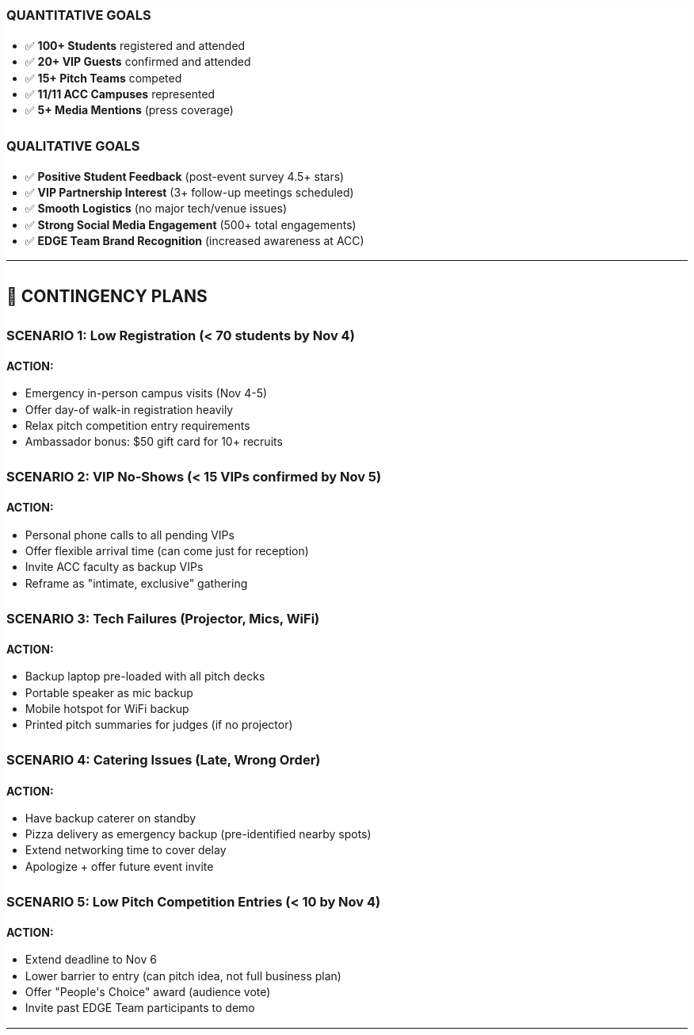 ### QUANTITATIVE GOALS
- ✅ **100+ Students** registered and attended
- ✅ **20+ VIP Guests** confirmed and attended
- ✅ **15+ Pitch Teams** competed
- ✅ **11/11 ACC Campuses** represented
- ✅ **5+ Media Mentions** (press coverage)

### QUALITATIVE GOALS
- ✅ **Positive Student Feedback** (post-event survey 4.5+ stars)
- ✅ **VIP Partnership Interest** (3+ follow-up meetings scheduled)
- ✅ **Smooth Logistics** (no major tech/venue issues)
- ✅ **Strong Social Media Engagement** (500+ total engagements)
- ✅ **EDGE Team Brand Recognition** (increased awareness at ACC)

---

## 🚨 CONTINGENCY PLANS

### SCENARIO 1: Low Registration (< 70 students by Nov 4)
**ACTION:**
- Emergency in-person campus visits (Nov 4-5)
- Offer day-of walk-in registration heavily
- Relax pitch competition entry requirements
- Ambassador bonus: $50 gift card for 10+ recruits

### SCENARIO 2: VIP No-Shows (< 15 VIPs confirmed by Nov 5)
**ACTION:**
- Personal phone calls to all pending VIPs
- Offer flexible arrival time (can come just for reception)
- Invite ACC faculty as backup VIPs
- Reframe as "intimate, exclusive" gathering

### SCENARIO 3: Tech Failures (Projector, Mics, WiFi)
**ACTION:**
- Backup laptop pre-loaded with all pitch decks
- Portable speaker as mic backup
- Mobile hotspot for WiFi backup
- Printed pitch summaries for judges (if no projector)

### SCENARIO 4: Catering Issues (Late, Wrong Order)
**ACTION:**
- Have backup caterer on standby
- Pizza delivery as emergency backup (pre-identified nearby spots)
- Extend networking time to cover delay
- Apologize + offer future event invite

### SCENARIO 5: Low Pitch Competition Entries (< 10 by Nov 4)
**ACTION:**
- Extend deadline to Nov 6
- Lower barrier to entry (can pitch idea, not full business plan)
- Offer "People's Choice" award (audience vote)
- Invite past EDGE Team participants to demo

---